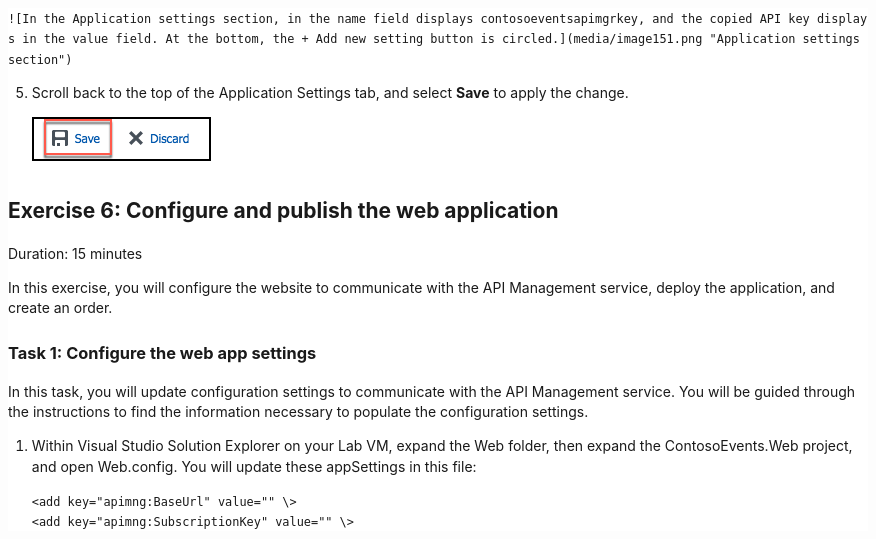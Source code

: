     ![In the Application settings section, in the name field displays contosoeventsapimgrkey, and the copied API key displays in the value field. At the bottom, the + Add new setting button is circled.](media/image151.png "Application settings section")

5.  Scroll back to the top of the Application Settings tab, and select **Save** to apply the change.

    ![Screenshot of the Save button.](media/image105.png "Save button")

## Exercise 6: Configure and publish the web application

Duration: 15 minutes

In this exercise, you will configure the website to communicate with the API Management service, deploy the application, and create an order.

### Task 1: Configure the web app settings

In this task, you will update configuration settings to communicate with the API Management service. You will be guided through the instructions to find the information necessary to populate the configuration settings.

1.  Within Visual Studio Solution Explorer on your Lab VM, expand the Web folder, then expand the ContosoEvents.Web project, and open Web.config. You will update these appSettings in this file:

    ```
    <add key="apimng:BaseUrl" value="" \>
    <add key="apimng:SubscriptionKey" value="" \>
    ```
